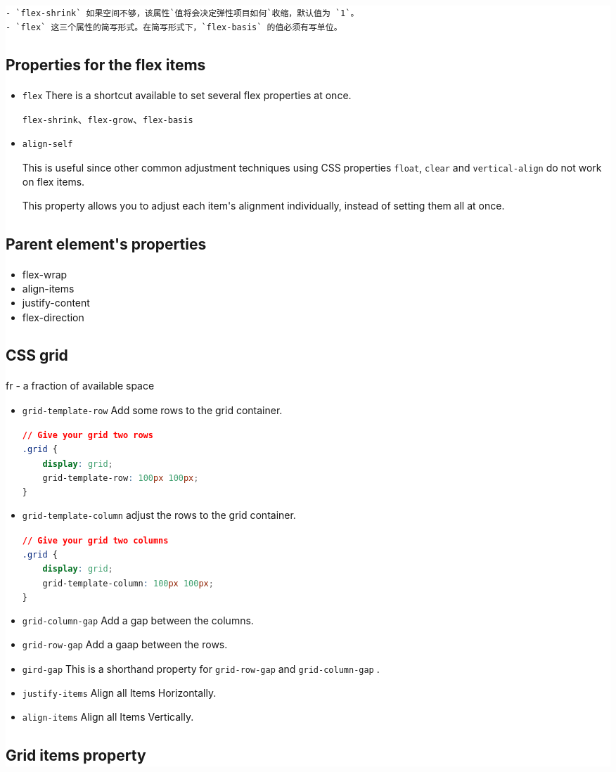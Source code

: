     - `flex-shrink` 如果空间不够，该属性`值将会决定弹性项目如何`收缩，默认值为 `1`。
    - `flex` 这三个属性的简写形式。在简写形式下，`flex-basis` 的值必须有写单位。
  
## Properties for the flex items

- `flex` There is a shortcut available to set several flex properties at once.

    `flex-shrink`、`flex-grow`、`flex-basis`

- `align-self`

    This is useful since other common adjustment techniques using CSS properties `float`, `clear` and `vertical-align` do not work on flex items.

    This property allows you to adjust each item's alignment individually, instead of setting them all at once.

## Parent element's properties

- flex-wrap
- align-items
- justify-content
- flex-direction

## CSS grid

fr - a fraction of available space

- `grid-template-row` Add some rows to the grid container.

    ```css
    // Give your grid two rows
    .grid {
    	display: grid;
    	grid-template-row: 100px 100px;
    }
    ```

- `grid-template-column` adjust the rows to the grid container.

    ```css
    // Give your grid two columns
    .grid {
    	display: grid;
    	grid-template-column: 100px 100px;
    }
    ```

- `grid-column-gap` Add a gap between the columns.
- `grid-row-gap` Add a gaap between the rows.
- `gird-gap` This is a shorthand property for  `grid-row-gap` and `grid-column-gap` .
- `justify-items` Align all Items Horizontally.
- `align-items` Align all Items Vertically.

## Grid items property
